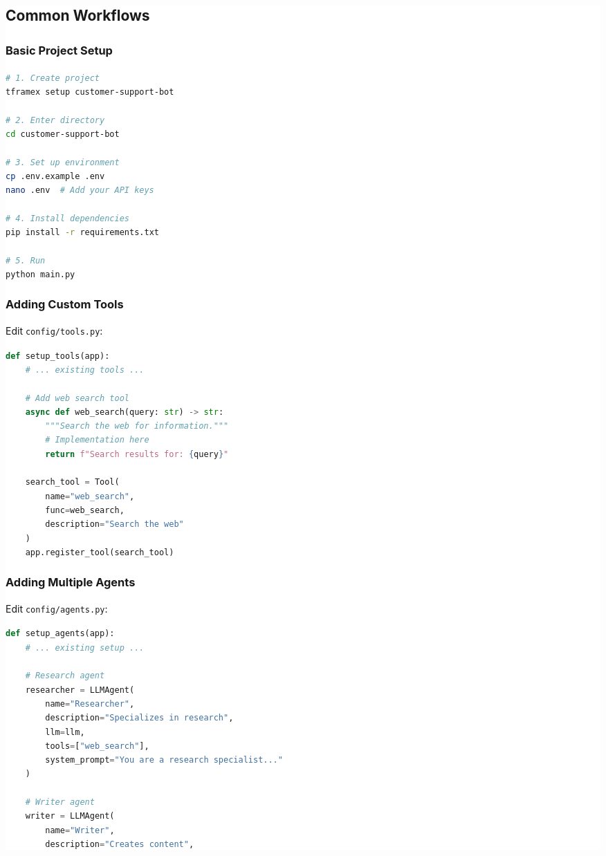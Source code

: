 ## Common Workflows

### Basic Project Setup

```bash
# 1. Create project
tframex setup customer-support-bot

# 2. Enter directory
cd customer-support-bot

# 3. Set up environment
cp .env.example .env
nano .env  # Add your API keys

# 4. Install dependencies
pip install -r requirements.txt

# 5. Run
python main.py
```

### Adding Custom Tools

Edit `config/tools.py`:

```python
def setup_tools(app):
    # ... existing tools ...
    
    # Add web search tool
    async def web_search(query: str) -> str:
        """Search the web for information."""
        # Implementation here
        return f"Search results for: {query}"
    
    search_tool = Tool(
        name="web_search",
        func=web_search,
        description="Search the web"
    )
    app.register_tool(search_tool)
```

### Adding Multiple Agents

Edit `config/agents.py`:

```python
def setup_agents(app):
    # ... existing setup ...
    
    # Research agent
    researcher = LLMAgent(
        name="Researcher",
        description="Specializes in research",
        llm=llm,
        tools=["web_search"],
        system_prompt="You are a research specialist..."
    )
    
    # Writer agent
    writer = LLMAgent(
        name="Writer",
        description="Creates content",
```